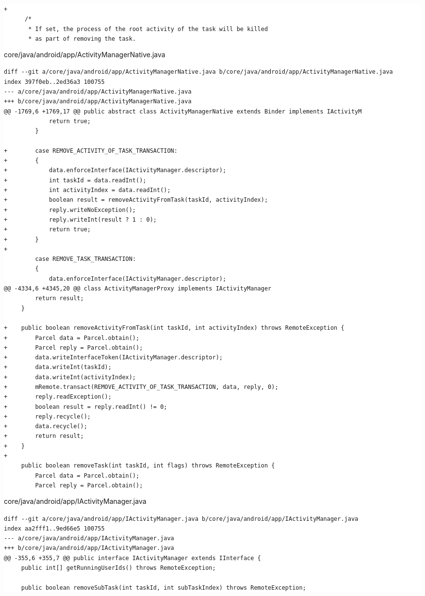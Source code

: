 ```
+
      /*
       * If set, the process of the root activity of the task will be killed
       * as part of removing the task.
```
core/java/android/app/ActivityManagerNative.java
```
diff --git a/core/java/android/app/ActivityManagerNative.java b/core/java/android/app/ActivityManagerNative.java
index 397f0eb..2ed36a3 100755
--- a/core/java/android/app/ActivityManagerNative.java
+++ b/core/java/android/app/ActivityManagerNative.java
@@ -1769,6 +1769,17 @@ public abstract class ActivityManagerNative extends Binder implements IActivityM
             return true;
         }
 
+        case REMOVE_ACTIVITY_OF_TASK_TRANSACTION:
+        {
+            data.enforceInterface(IActivityManager.descriptor);
+            int taskId = data.readInt();
+            int activityIndex = data.readInt();
+            boolean result = removeActivityFromTask(taskId, activityIndex);
+            reply.writeNoException();
+            reply.writeInt(result ? 1 : 0);
+            return true;
+        }
+
         case REMOVE_TASK_TRANSACTION:
         {
             data.enforceInterface(IActivityManager.descriptor);
@@ -4334,6 +4345,20 @@ class ActivityManagerProxy implements IActivityManager
         return result;
     }
 
+    public boolean removeActivityFromTask(int taskId, int activityIndex) throws RemoteException {
+        Parcel data = Parcel.obtain();
+        Parcel reply = Parcel.obtain();
+        data.writeInterfaceToken(IActivityManager.descriptor);
+        data.writeInt(taskId);
+        data.writeInt(activityIndex);
+        mRemote.transact(REMOVE_ACTIVITY_OF_TASK_TRANSACTION, data, reply, 0);
+        reply.readException();
+        boolean result = reply.readInt() != 0;
+        reply.recycle();
+        data.recycle();
+        return result;
+    }
+
     public boolean removeTask(int taskId, int flags) throws RemoteException {
         Parcel data = Parcel.obtain();
         Parcel reply = Parcel.obtain();
```
core/java/android/app/IActivityManager.java
```
diff --git a/core/java/android/app/IActivityManager.java b/core/java/android/app/IActivityManager.java
index aa2fff1..9ed66e5 100755
--- a/core/java/android/app/IActivityManager.java
+++ b/core/java/android/app/IActivityManager.java
@@ -355,6 +355,7 @@ public interface IActivityManager extends IInterface {
     public int[] getRunningUserIds() throws RemoteException;
 
     public boolean removeSubTask(int taskId, int subTaskIndex) throws RemoteException;
```